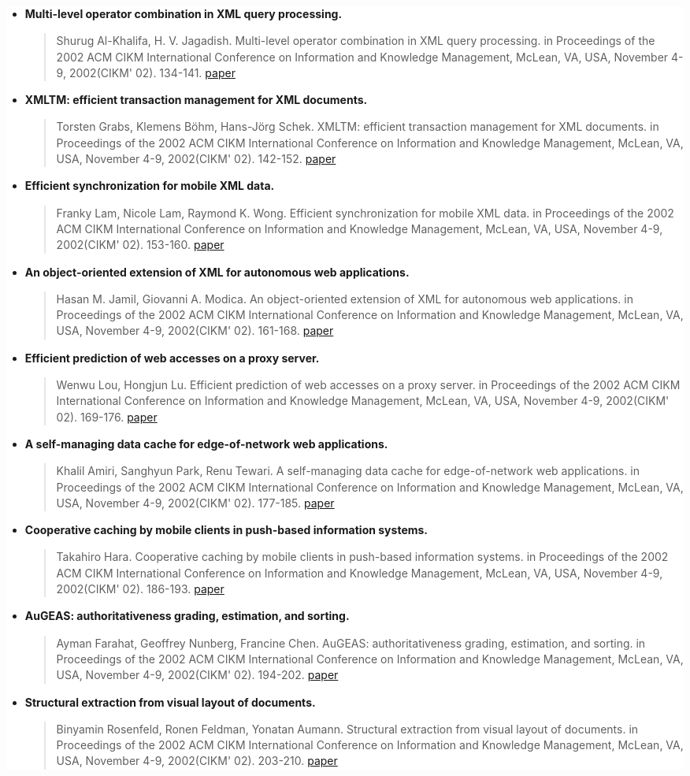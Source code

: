 
- **Multi-level operator combination in XML query processing.**
    > Shurug Al-Khalifa, H. V. Jagadish. Multi-level operator combination in XML query processing. in Proceedings of the 2002 ACM CIKM International Conference on Information and Knowledge Management, McLean, VA, USA, November 4-9, 2002(CIKM' 02). 134-141. [paper](https://doi.org/10.1145/584792.584817)


- **XMLTM: efficient transaction management for XML documents.**
    > Torsten Grabs, Klemens Böhm, Hans-Jörg Schek. XMLTM: efficient transaction management for XML documents. in Proceedings of the 2002 ACM CIKM International Conference on Information and Knowledge Management, McLean, VA, USA, November 4-9, 2002(CIKM' 02). 142-152. [paper](https://doi.org/10.1145/584792.584819)


- **Efficient synchronization for mobile XML data.**
    > Franky Lam, Nicole Lam, Raymond K. Wong. Efficient synchronization for mobile XML data. in Proceedings of the 2002 ACM CIKM International Conference on Information and Knowledge Management, McLean, VA, USA, November 4-9, 2002(CIKM' 02). 153-160. [paper](https://doi.org/10.1145/584792.584820)


- **An object-oriented extension of XML for autonomous web applications.**
    > Hasan M. Jamil, Giovanni A. Modica. An object-oriented extension of XML for autonomous web applications. in Proceedings of the 2002 ACM CIKM International Conference on Information and Knowledge Management, McLean, VA, USA, November 4-9, 2002(CIKM' 02). 161-168. [paper](https://doi.org/10.1145/584792.584821)


- **Efficient prediction of web accesses on a proxy server.**
    > Wenwu Lou, Hongjun Lu. Efficient prediction of web accesses on a proxy server. in Proceedings of the 2002 ACM CIKM International Conference on Information and Knowledge Management, McLean, VA, USA, November 4-9, 2002(CIKM' 02). 169-176. [paper](https://doi.org/10.1145/584792.584823)


- **A self-managing data cache for edge-of-network web applications.**
    > Khalil Amiri, Sanghyun Park, Renu Tewari. A self-managing data cache for edge-of-network web applications. in Proceedings of the 2002 ACM CIKM International Conference on Information and Knowledge Management, McLean, VA, USA, November 4-9, 2002(CIKM' 02). 177-185. [paper](https://doi.org/10.1145/584792.584824)


- **Cooperative caching by mobile clients in push-based information systems.**
    > Takahiro Hara. Cooperative caching by mobile clients in push-based information systems. in Proceedings of the 2002 ACM CIKM International Conference on Information and Knowledge Management, McLean, VA, USA, November 4-9, 2002(CIKM' 02). 186-193. [paper](https://doi.org/10.1145/584792.584825)


- **AuGEAS: authoritativeness grading, estimation, and sorting.**
    > Ayman Farahat, Geoffrey Nunberg, Francine Chen. AuGEAS: authoritativeness grading, estimation, and sorting. in Proceedings of the 2002 ACM CIKM International Conference on Information and Knowledge Management, McLean, VA, USA, November 4-9, 2002(CIKM' 02). 194-202. [paper](https://doi.org/10.1145/584792.584827)


- **Structural extraction from visual layout of documents.**
    > Binyamin Rosenfeld, Ronen Feldman, Yonatan Aumann. Structural extraction from visual layout of documents. in Proceedings of the 2002 ACM CIKM International Conference on Information and Knowledge Management, McLean, VA, USA, November 4-9, 2002(CIKM' 02). 203-210. [paper](https://doi.org/10.1145/584792.584828)
